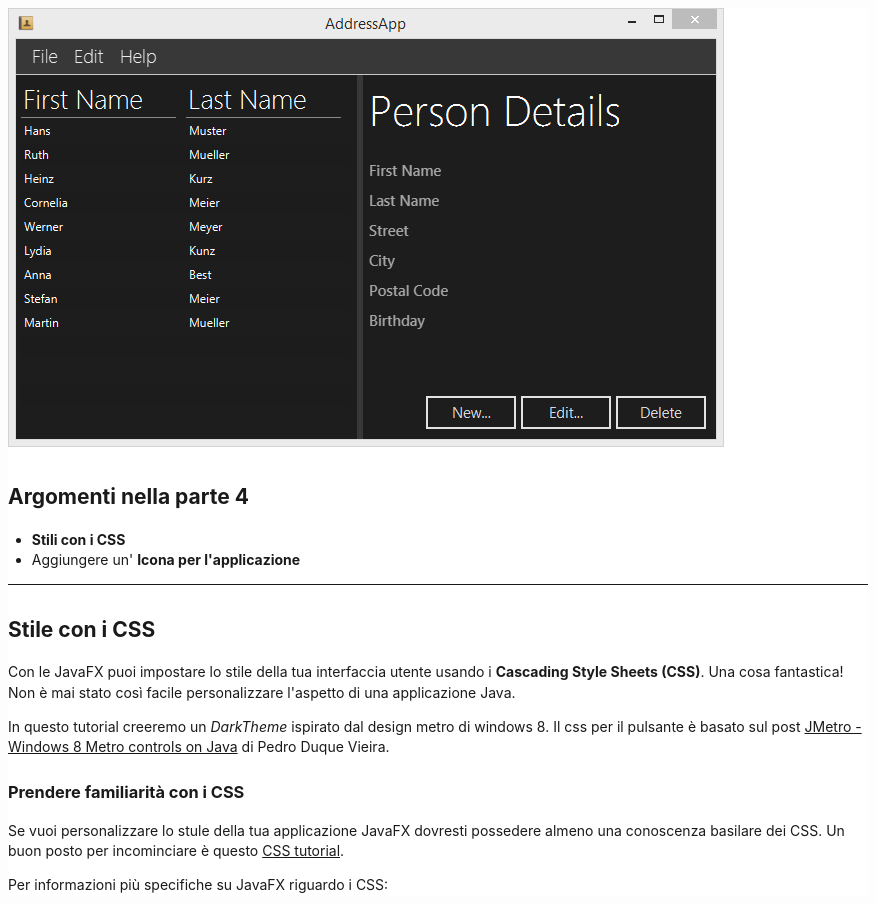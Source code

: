 
![Screenshot AddressApp Part 4](/assets/library/javafx-8-tutorial/part4/addressapp-part4.png)


## Argomenti nella parte 4

* **Stili con i CSS**
* Aggiungere un' **Icona per l'applicazione**



*****


## Stile con i CSS

Con le JavaFX puoi impostare lo stile della tua interfaccia utente usando i **Cascading Style Sheets (CSS)**. Una cosa fantastica! Non è mai stato così facile personalizzare l'aspetto di una applicazione Java.

In questo tutorial creeremo un *DarkTheme* ispirato dal design metro di windows 8. Il css per il pulsante è basato sul post [JMetro - Windows 8 Metro controls on Java](http://pixelduke.wordpress.com/2012/10/23/jmetro-windows-8-controls-on-java/) di Pedro Duque Vieira.


### Prendere familiarità con i CSS

Se vuoi personalizzare lo stule della tua applicazione JavaFX dovresti possedere almeno una conoscenza basilare dei CSS. Un buon posto per incominciare è questo [CSS tutorial](http://www.csstutorial.net/).

Per informazioni più specifiche su JavaFX riguardo i CSS:
